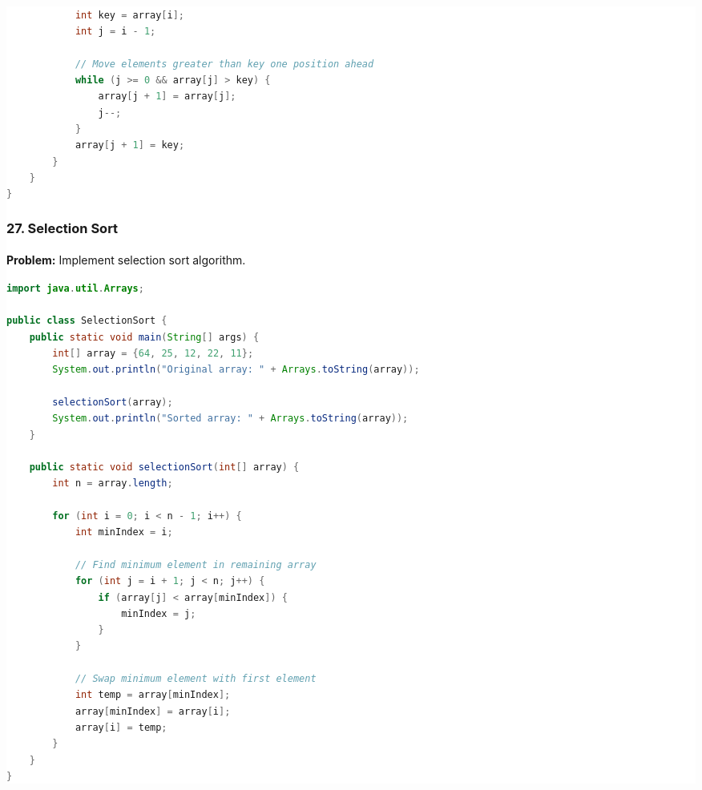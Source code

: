 ```java
            int key = array[i];
            int j = i - 1;

            // Move elements greater than key one position ahead
            while (j >= 0 && array[j] > key) {
                array[j + 1] = array[j];
                j--;
            }
            array[j + 1] = key;
        }
    }
}
```

### 27. Selection Sort

**Problem:** Implement selection sort algorithm.

```java
import java.util.Arrays;

public class SelectionSort {
    public static void main(String[] args) {
        int[] array = {64, 25, 12, 22, 11};
        System.out.println("Original array: " + Arrays.toString(array));

        selectionSort(array);
        System.out.println("Sorted array: " + Arrays.toString(array));
    }

    public static void selectionSort(int[] array) {
        int n = array.length;

        for (int i = 0; i < n - 1; i++) {
            int minIndex = i;

            // Find minimum element in remaining array
            for (int j = i + 1; j < n; j++) {
                if (array[j] < array[minIndex]) {
                    minIndex = j;
                }
            }

            // Swap minimum element with first element
            int temp = array[minIndex];
            array[minIndex] = array[i];
            array[i] = temp;
        }
    }
}
```
